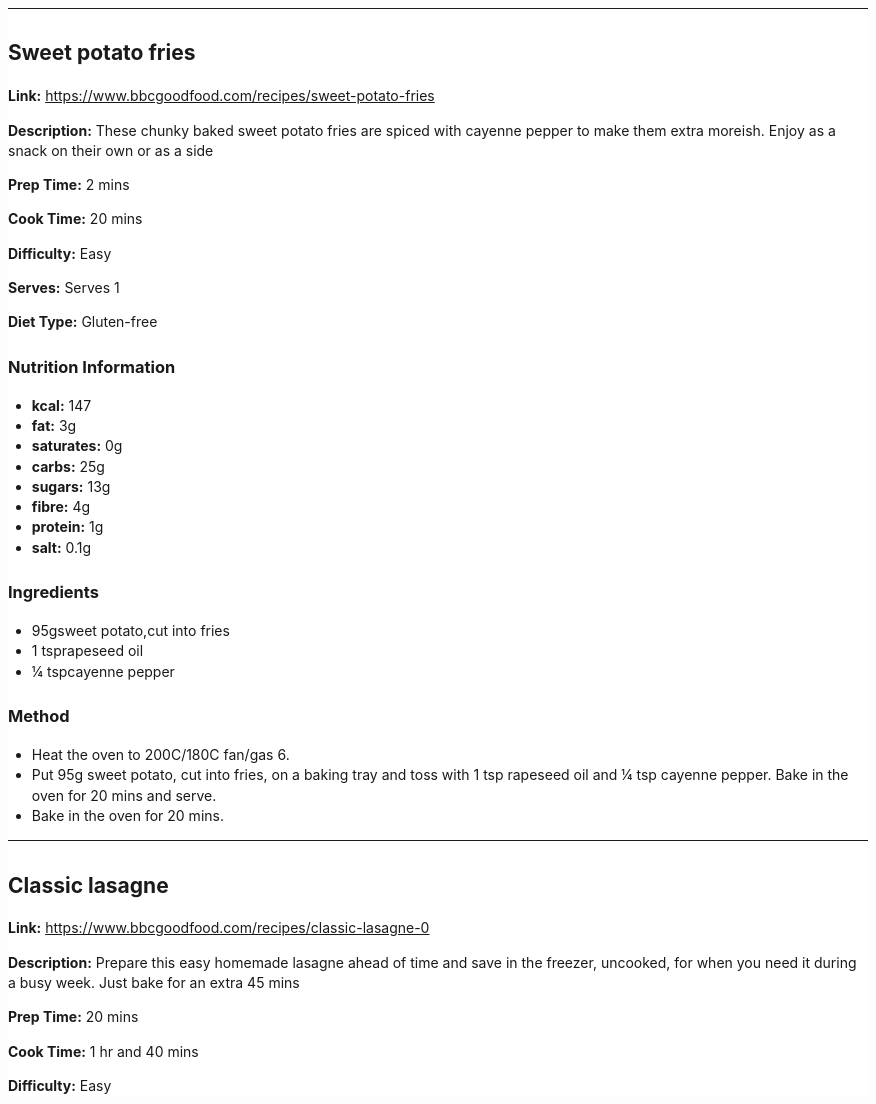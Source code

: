 
---

## Sweet potato fries
**Link:** https://www.bbcgoodfood.com/recipes/sweet-potato-fries

**Description:** These chunky baked sweet potato fries are spiced with cayenne pepper to make them extra moreish. Enjoy as a snack on their own or as a side

**Prep Time:** 2 mins

**Cook Time:** 20 mins

**Difficulty:** Easy

**Serves:** Serves 1

**Diet Type:** Gluten-free

### Nutrition Information
- **kcal:** 147
- **fat:** 3g
- **saturates:** 0g
- **carbs:** 25g
- **sugars:** 13g
- **fibre:** 4g
- **protein:** 1g
- **salt:** 0.1g

### Ingredients
- 95gsweet potato,cut into fries
- 1 tsprapeseed oil
- ¼ tspcayenne pepper

### Method
- Heat the oven to 200C/180C fan/gas 6.
- Put 95g sweet potato, cut into fries, on a baking tray and toss with 1 tsp rapeseed oil and ¼ tsp cayenne pepper. Bake in the oven for 20 mins and serve.
- Bake in the oven for 20 mins.


---

## Classic lasagne
**Link:** https://www.bbcgoodfood.com/recipes/classic-lasagne-0

**Description:** Prepare this easy homemade lasagne ahead of time and save in the freezer, uncooked, for when you need it during a busy week. Just bake for an extra 45 mins

**Prep Time:** 20 mins

**Cook Time:** 1 hr and 40 mins

**Difficulty:** Easy
